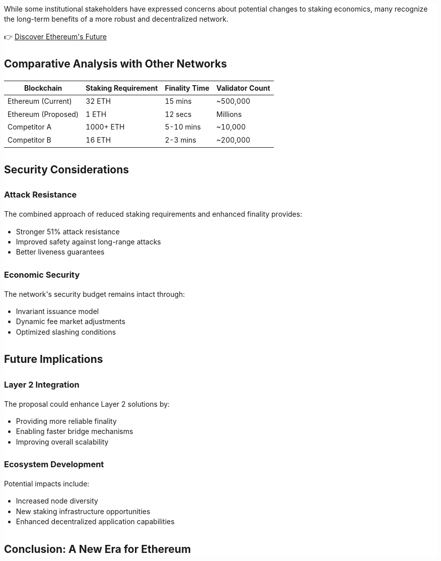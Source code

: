 While some institutional stakeholders have expressed concerns about potential changes to staking economics, many recognize the long-term benefits of a more robust and decentralized network.

👉 [Discover Ethereum's Future](https://bit.ly/okx-bonus)

## Comparative Analysis with Other Networks

| Blockchain | Staking Requirement | Finality Time | Validator Count |
|-----------|---------------------|---------------|-----------------|
| Ethereum (Current) | 32 ETH | 15 mins | ~500,000 |
| Ethereum (Proposed) | 1 ETH | 12 secs | Millions |
| Competitor A | 1000+ ETH | 5-10 mins | ~10,000 |
| Competitor B | 16 ETH | 2-3 mins | ~200,000 |

## Security Considerations

### Attack Resistance

The combined approach of reduced staking requirements and enhanced finality provides:
- Stronger 51% attack resistance
- Improved safety against long-range attacks
- Better liveness guarantees

### Economic Security

The network's security budget remains intact through:
- Invariant issuance model
- Dynamic fee market adjustments
- Optimized slashing conditions

## Future Implications

### Layer 2 Integration

The proposal could enhance Layer 2 solutions by:
- Providing more reliable finality
- Enabling faster bridge mechanisms
- Improving overall scalability

### Ecosystem Development

Potential impacts include:
- Increased node diversity
- New staking infrastructure opportunities
- Enhanced decentralized application capabilities

## Conclusion: A New Era for Ethereum
